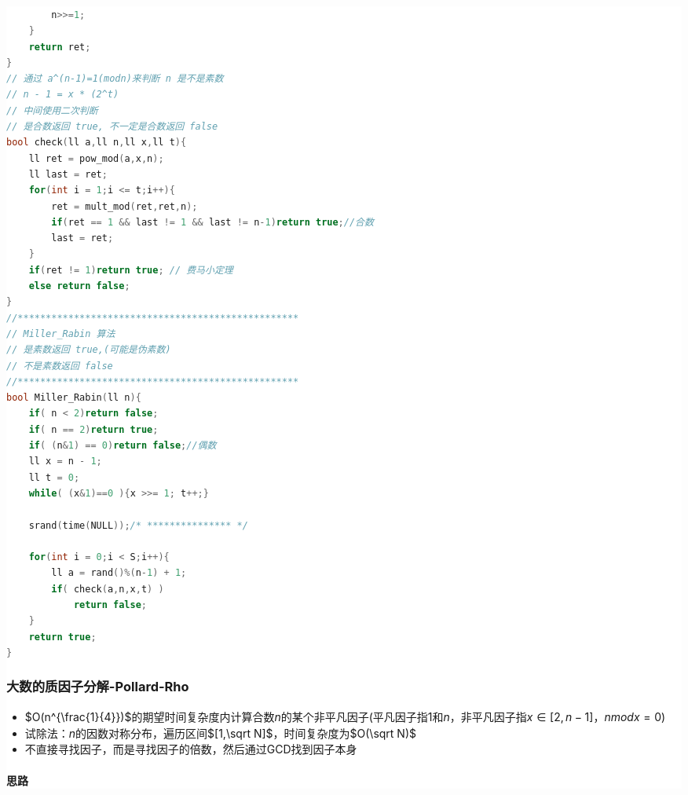 ```cpp
		n>>=1;
	}
	return ret;
}
// 通过 a^(n-1)=1(modn)来判断 n 是不是素数
// n - 1 = x * (2^t)
// 中间使用二次判断
// 是合数返回 true, 不一定是合数返回 false
bool check(ll a,ll n,ll x,ll t){
	ll ret = pow_mod(a,x,n);
	ll last = ret;
	for(int i = 1;i <= t;i++){
		ret = mult_mod(ret,ret,n);
		if(ret == 1 && last != 1 && last != n-1)return true;//合数
		last = ret;
	}
	if(ret != 1)return true; // 费马小定理
	else return false;
}
//**************************************************
// Miller_Rabin 算法
// 是素数返回 true,(可能是伪素数)
// 不是素数返回 false
//**************************************************
bool Miller_Rabin(ll n){
	if( n < 2)return false;
	if( n == 2)return true;
	if( (n&1) == 0)return false;//偶数
	ll x = n - 1;
	ll t = 0;
	while( (x&1)==0 ){x >>= 1; t++;}
	
	srand(time(NULL));/* *************** */
	
	for(int i = 0;i < S;i++){
		ll a = rand()%(n-1) + 1;
		if( check(a,n,x,t) )
			return false;
	}
	return true;
}
```

### 大数的质因子分解-Pollard-Rho

- $O(n^{\frac{1}{4}})$的期望时间复杂度内计算合数$n$的某个非平凡因子(平凡因子指$1$和$n$，非平凡因子指$x \in [2,n-1]，n mod x=0$)
- 试除法：$n$的因数对称分布，遍历区间$[1,\sqrt N]$，时间复杂度为$O(\sqrt N)$
- 不直接寻找因子，而是寻找因子的倍数，然后通过GCD找到因子本身

#### 思路
